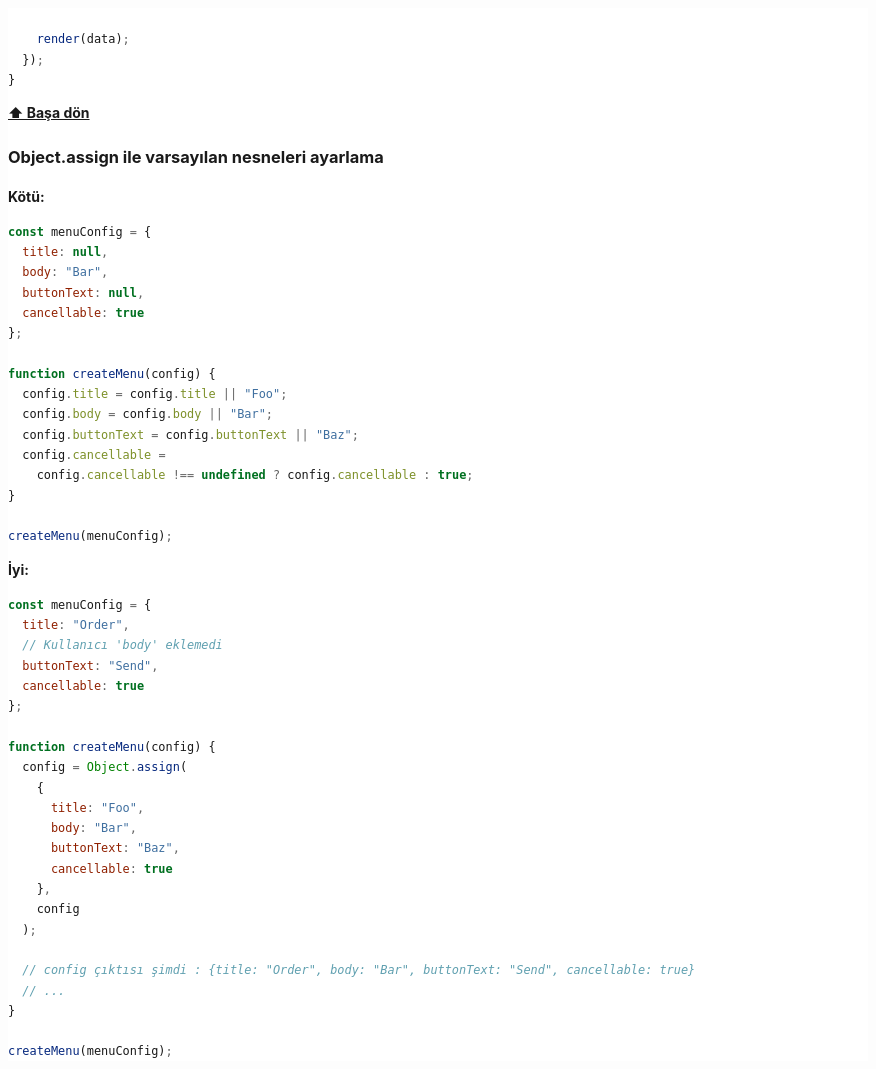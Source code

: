 ```javascript

    render(data);
  });
}
```

**[⬆ Başa dön](#İçindekiler)**

### Object.assign ile varsayılan nesneleri ayarlama

**Kötü:**

```javascript
const menuConfig = {
  title: null,
  body: "Bar",
  buttonText: null,
  cancellable: true
};

function createMenu(config) {
  config.title = config.title || "Foo";
  config.body = config.body || "Bar";
  config.buttonText = config.buttonText || "Baz";
  config.cancellable =
    config.cancellable !== undefined ? config.cancellable : true;
}

createMenu(menuConfig);
```

**İyi:**

```javascript
const menuConfig = {
  title: "Order",
  // Kullanıcı 'body' eklemedi
  buttonText: "Send",
  cancellable: true
};

function createMenu(config) {
  config = Object.assign(
    {
      title: "Foo",
      body: "Bar",
      buttonText: "Baz",
      cancellable: true
    },
    config
  );

  // config çıktısı şimdi : {title: "Order", body: "Bar", buttonText: "Send", cancellable: true}
  // ...
}

createMenu(menuConfig);
```
